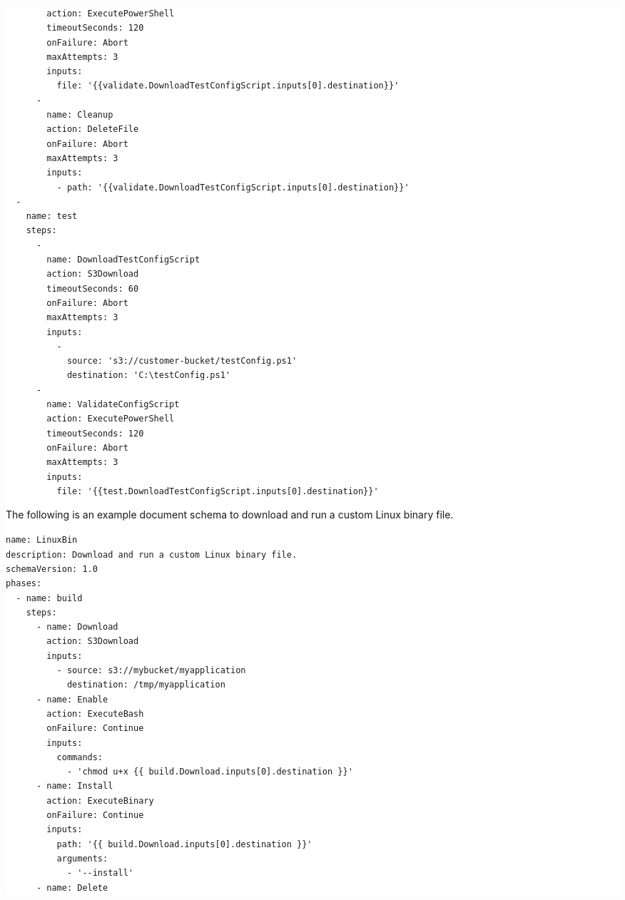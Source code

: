 ```
        action: ExecutePowerShell
        timeoutSeconds: 120
        onFailure: Abort
        maxAttempts: 3
        inputs:
          file: '{{validate.DownloadTestConfigScript.inputs[0].destination}}'
      -
        name: Cleanup
        action: DeleteFile
        onFailure: Abort
        maxAttempts: 3
        inputs:
          - path: '{{validate.DownloadTestConfigScript.inputs[0].destination}}'
  -
    name: test
    steps:
      -
        name: DownloadTestConfigScript
        action: S3Download
        timeoutSeconds: 60
        onFailure: Abort
        maxAttempts: 3
        inputs:
          -
            source: 's3://customer-bucket/testConfig.ps1'
            destination: 'C:\testConfig.ps1'
      -
        name: ValidateConfigScript
        action: ExecutePowerShell
        timeoutSeconds: 120
        onFailure: Abort
        maxAttempts: 3
        inputs:
          file: '{{test.DownloadTestConfigScript.inputs[0].destination}}'
```

The following is an example document schema to download and run a custom Linux binary file\.

```
name: LinuxBin
description: Download and run a custom Linux binary file.
schemaVersion: 1.0
phases:
  - name: build
    steps:
      - name: Download
        action: S3Download
        inputs:
          - source: s3://mybucket/myapplication
            destination: /tmp/myapplication
      - name: Enable
        action: ExecuteBash
        onFailure: Continue
        inputs:
          commands:
            - 'chmod u+x {{ build.Download.inputs[0].destination }}'
      - name: Install
        action: ExecuteBinary
        onFailure: Continue
        inputs:
          path: '{{ build.Download.inputs[0].destination }}'
          arguments:
            - '--install'
      - name: Delete
```